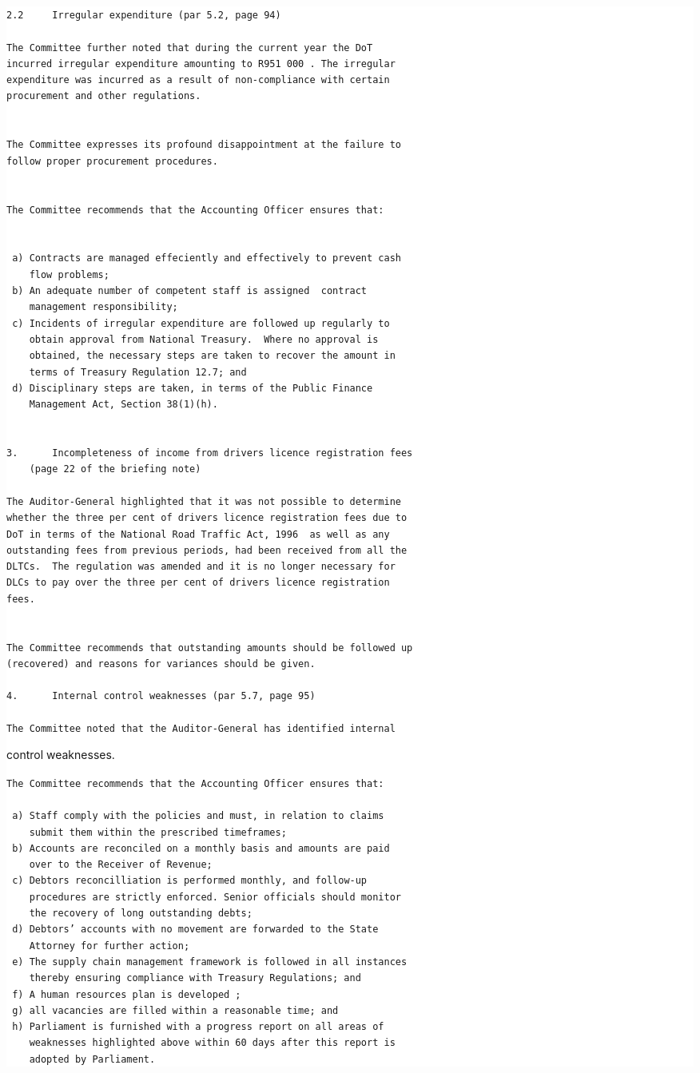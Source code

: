     2.2     Irregular expenditure (par 5.2, page 94)

    The Committee further noted that during the current year the DoT
    incurred irregular expenditure amounting to R951 000 . The irregular
    expenditure was incurred as a result of non-compliance with certain
    procurement and other regulations.


    The Committee expresses its profound disappointment at the failure to
    follow proper procurement procedures.


    The Committee recommends that the Accounting Officer ensures that:


     a) Contracts are managed effeciently and effectively to prevent cash
        flow problems;
     b) An adequate number of competent staff is assigned  contract
        management responsibility;
     c) Incidents of irregular expenditure are followed up regularly to
        obtain approval from National Treasury.  Where no approval is
        obtained, the necessary steps are taken to recover the amount in
        terms of Treasury Regulation 12.7; and
     d) Disciplinary steps are taken, in terms of the Public Finance
        Management Act, Section 38(1)(h).


    3.      Incompleteness of income from drivers licence registration fees
        (page 22 of the briefing note)

    The Auditor-General highlighted that it was not possible to determine
    whether the three per cent of drivers licence registration fees due to
    DoT in terms of the National Road Traffic Act, 1996  as well as any
    outstanding fees from previous periods, had been received from all the
    DLTCs.  The regulation was amended and it is no longer necessary for
    DLCs to pay over the three per cent of drivers licence registration
    fees.


    The Committee recommends that outstanding amounts should be followed up
    (recovered) and reasons for variances should be given.

    4.      Internal control weaknesses (par 5.7, page 95)

    The Committee noted that the Auditor-General has identified internal
control weaknesses.


    The Committee recommends that the Accounting Officer ensures that:

     a) Staff comply with the policies and must, in relation to claims
        submit them within the prescribed timeframes;
     b) Accounts are reconciled on a monthly basis and amounts are paid
        over to the Receiver of Revenue;
     c) Debtors reconcilliation is performed monthly, and follow-up
        procedures are strictly enforced. Senior officials should monitor
        the recovery of long outstanding debts;
     d) Debtors’ accounts with no movement are forwarded to the State
        Attorney for further action;
     e) The supply chain management framework is followed in all instances
        thereby ensuring compliance with Treasury Regulations; and
     f) A human resources plan is developed ;
     g) all vacancies are filled within a reasonable time; and
     h) Parliament is furnished with a progress report on all areas of
        weaknesses highlighted above within 60 days after this report is
        adopted by Parliament.
